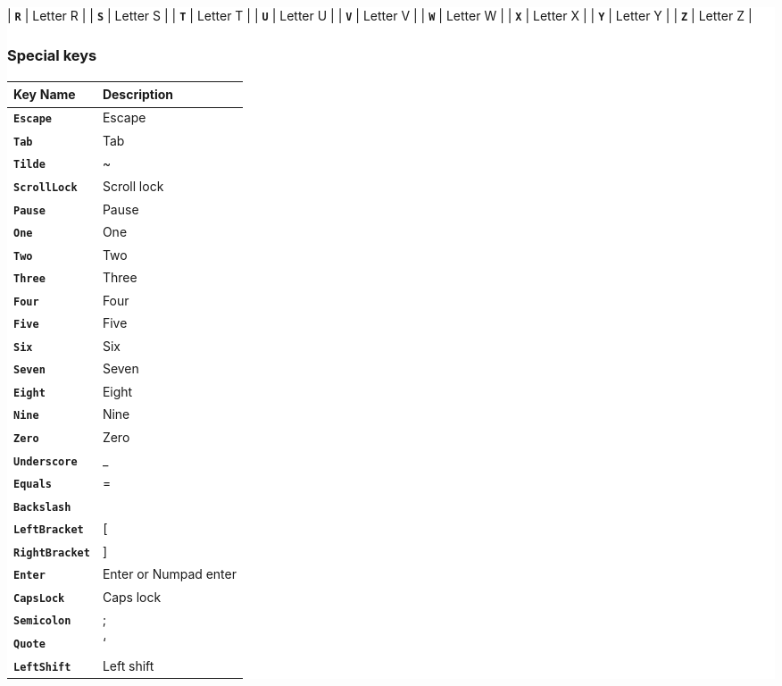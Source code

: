 | **`R`** | Letter R |
| **`S`** | Letter S |
| **`T`** | Letter T |
| **`U`** | Letter U |
| **`V`** | Letter V |
| **`W`** | Letter W |
| **`X`** | Letter X |
| **`Y`** | Letter Y |
| **`Z`** | Letter Z |

### Special keys

| **Key Name** | **Description** |
| :--- | :--- |
| **`Escape`** | Escape |
| **`Tab`** | Tab |
| **`Tilde`** | ~ |
| **`ScrollLock`** | Scroll lock |
| **`Pause`** | Pause |
| **`One`** | One |
| **`Two`** | Two |
| **`Three`** | Three |
| **`Four`** | Four |
| **`Five`** | Five |
| **`Six`** | Six |
| **`Seven`** | Seven |
| **`Eight`** | Eight |
| **`Nine`** | Nine |
| **`Zero`** | Zero |
| **`Underscore`** | \_ |
| **`Equals`** | = |
| **`Backslash`** |  |
| **`LeftBracket`** | \[ |
| **`RightBracket`** | \] |
| **`Enter`** | Enter or Numpad enter |
| **`CapsLock`** | Caps lock |
| **`Semicolon`** | ; |
| **`Quote`** | ‘ |
| **`LeftShift`** | Left shift |